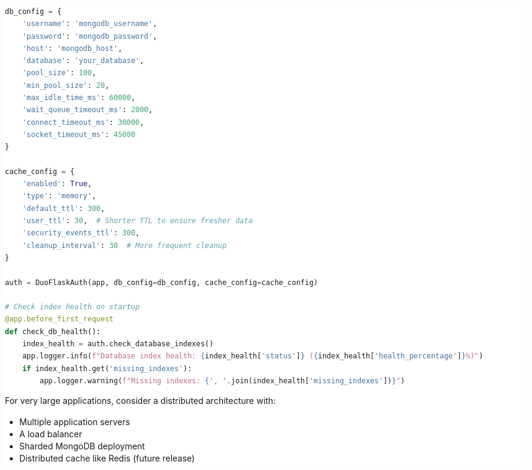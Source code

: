 ```python
db_config = {
    'username': 'mongodb_username',
    'password': 'mongodb_password',
    'host': 'mongodb_host',
    'database': 'your_database',
    'pool_size': 100,
    'min_pool_size': 20,
    'max_idle_time_ms': 60000,
    'wait_queue_timeout_ms': 2000,
    'connect_timeout_ms': 30000,
    'socket_timeout_ms': 45000
}

cache_config = {
    'enabled': True,
    'type': 'memory',
    'default_ttl': 300,
    'user_ttl': 30,  # Shorter TTL to ensure fresher data
    'security_events_ttl': 300,
    'cleanup_interval': 30  # More frequent cleanup
}

auth = DuoFlaskAuth(app, db_config=db_config, cache_config=cache_config)

# Check index health on startup
@app.before_first_request
def check_db_health():
    index_health = auth.check_database_indexes()
    app.logger.info(f"Database index health: {index_health['status']} ({index_health['health_percentage']}%)")
    if index_health.get('missing_indexes'):
        app.logger.warning(f"Missing indexes: {', '.join(index_health['missing_indexes'])}")
```

For very large applications, consider a distributed architecture with:

- Multiple application servers
- A load balancer
- Sharded MongoDB deployment
- Distributed cache like Redis (future release)
